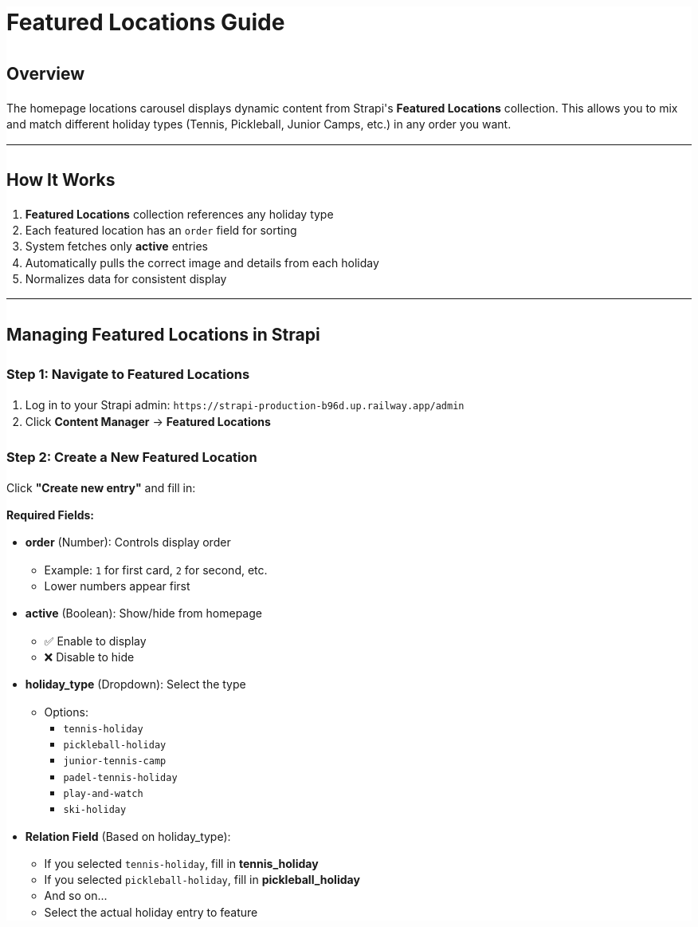 # Featured Locations Guide

## Overview

The homepage locations carousel displays dynamic content from Strapi's **Featured Locations** collection. This allows you to mix and match different holiday types (Tennis, Pickleball, Junior Camps, etc.) in any order you want.

---

## How It Works

1. **Featured Locations** collection references any holiday type
2. Each featured location has an `order` field for sorting
3. System fetches only **active** entries
4. Automatically pulls the correct image and details from each holiday
5. Normalizes data for consistent display

---

## Managing Featured Locations in Strapi

### Step 1: Navigate to Featured Locations

1. Log in to your Strapi admin: `https://strapi-production-b96d.up.railway.app/admin`
2. Click **Content Manager** → **Featured Locations**

### Step 2: Create a New Featured Location

Click **"Create new entry"** and fill in:

**Required Fields:**

- **order** (Number): Controls display order
  - Example: `1` for first card, `2` for second, etc.
  - Lower numbers appear first

- **active** (Boolean): Show/hide from homepage
  - ✅ Enable to display
  - ❌ Disable to hide

- **holiday_type** (Dropdown): Select the type
  - Options:
    - `tennis-holiday`
    - `pickleball-holiday`
    - `junior-tennis-camp`
    - `padel-tennis-holiday`
    - `play-and-watch`
    - `ski-holiday`

- **Relation Field** (Based on holiday_type):
  - If you selected `tennis-holiday`, fill in **tennis_holiday**
  - If you selected `pickleball-holiday`, fill in **pickleball_holiday**
  - And so on...
  - Select the actual holiday entry to feature
